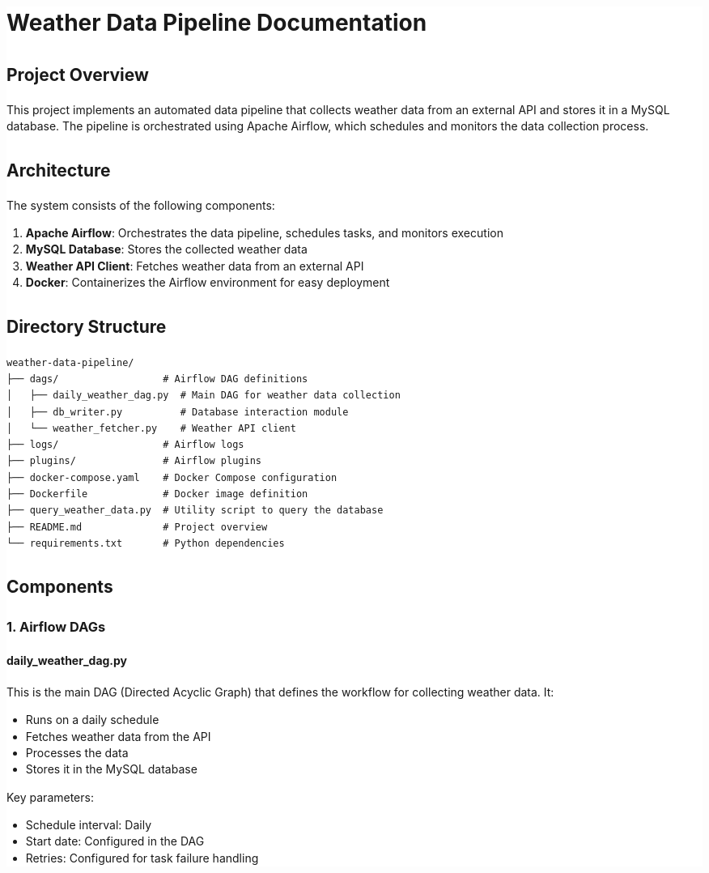 # Weather Data Pipeline Documentation

## Project Overview

This project implements an automated data pipeline that collects weather data from an external API and stores it in a MySQL database. The pipeline is orchestrated using Apache Airflow, which schedules and monitors the data collection process.

## Architecture

The system consists of the following components:

1. **Apache Airflow**: Orchestrates the data pipeline, schedules tasks, and monitors execution
2. **MySQL Database**: Stores the collected weather data
3. **Weather API Client**: Fetches weather data from an external API
4. **Docker**: Containerizes the Airflow environment for easy deployment

## Directory Structure

```
weather-data-pipeline/
├── dags/                  # Airflow DAG definitions
│   ├── daily_weather_dag.py  # Main DAG for weather data collection
│   ├── db_writer.py          # Database interaction module
│   └── weather_fetcher.py    # Weather API client
├── logs/                  # Airflow logs
├── plugins/               # Airflow plugins
├── docker-compose.yaml    # Docker Compose configuration
├── Dockerfile             # Docker image definition
├── query_weather_data.py  # Utility script to query the database
├── README.md              # Project overview
└── requirements.txt       # Python dependencies
```

## Components

### 1. Airflow DAGs

#### daily_weather_dag.py

This is the main DAG (Directed Acyclic Graph) that defines the workflow for collecting weather data. It:

- Runs on a daily schedule
- Fetches weather data from the API
- Processes the data
- Stores it in the MySQL database

Key parameters:
- Schedule interval: Daily
- Start date: Configured in the DAG
- Retries: Configured for task failure handling
